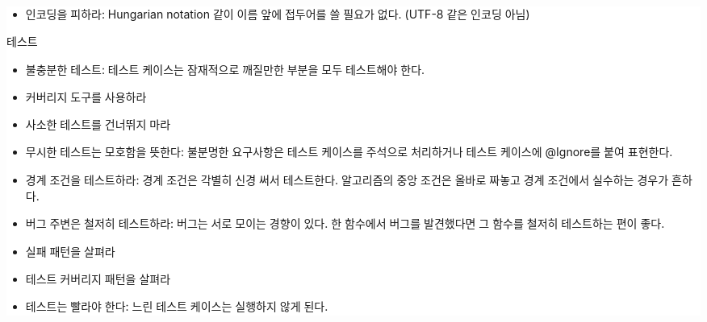 -   인코딩을 피하라: Hungarian notation 같이 이름 앞에 접두어를 쓸 필요가 없다. (UTF-8 같은 인코딩 아님)

테스트

-   불충분한 테스트: 테스트 케이스는 잠재적으로 깨질만한 부분을 모두 테스트해야 한다.

-   커버리지 도구를 사용하라

-   사소한 테스트를 건너뛰지 마라

-   무시한 테스트는 모호함을 뜻한다: 불분명한 요구사항은 테스트 케이스를 주석으로 처리하거나 테스트 케이스에 @Ignore를 붙여 표현한다.

-   경계 조건을 테스트하라: 경계 조건은 각별히 신경 써서 테스트한다. 알고리즘의 중앙 조건은 올바로 짜놓고 경계 조건에서 실수하는 경우가 흔하다.

-   버그 주변은 철저히 테스트하라: 버그는 서로 모이는 경향이 있다. 한 함수에서 버그를 발견했다면 그 함수를 철저히 테스트하는 편이 좋다.

-   실패 패턴을 살펴라

-   테스트 커버리지 패턴을 살펴라

-   테스트는 빨라야 한다: 느린 테스트 케이스는 실행하지 않게 된다.
